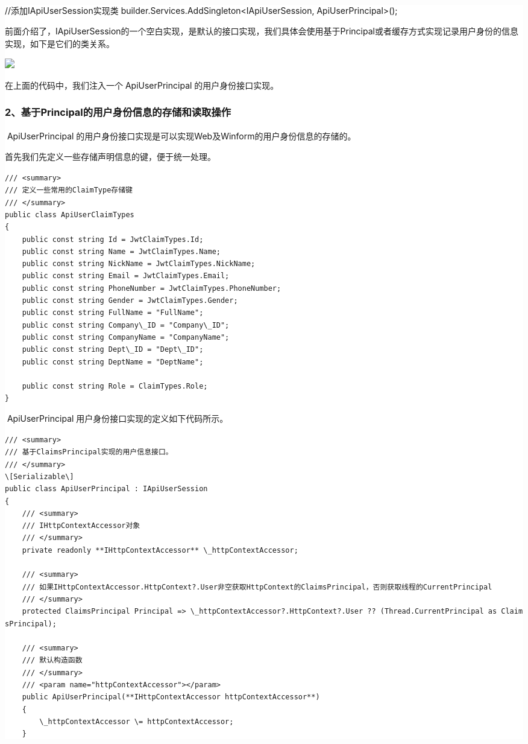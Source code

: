 //添加IApiUserSession实现类
builder.Services.AddSingleton<IApiUserSession, ApiUserPrincipal>();

前面介绍了，IApiUserSession的一个空白实现，是默认的接口实现，我们具体会使用基于Principal或者缓存方式实现记录用户身份的信息实现，如下是它们的类关系。

![](https://img2022.cnblogs.com/blog/8867/202205/8867-20220524153746543-559367845.png)

在上面的代码中，我们注入一个 ApiUserPrincipal 的用户身份接口实现。

### 2、基于Principal的用户身份信息的存储和读取操作

 ApiUserPrincipal 的用户身份接口实现是可以实现Web及Winform的用户身份信息的存储的。

首先我们先定义一些存储声明信息的键，便于统一处理。

    /// <summary>
    /// 定义一些常用的ClaimType存储键
    /// </summary>
    public class ApiUserClaimTypes
    {
        public const string Id = JwtClaimTypes.Id;
        public const string Name = JwtClaimTypes.Name;
        public const string NickName = JwtClaimTypes.NickName;
        public const string Email = JwtClaimTypes.Email;
        public const string PhoneNumber = JwtClaimTypes.PhoneNumber;
        public const string Gender = JwtClaimTypes.Gender;
        public const string FullName = "FullName";
        public const string Company\_ID = "Company\_ID";
        public const string CompanyName = "CompanyName";
        public const string Dept\_ID = "Dept\_ID";
        public const string DeptName = "DeptName";

        public const string Role = ClaimTypes.Role;
    }

 ApiUserPrincipal 用户身份接口实现的定义如下代码所示。

    /// <summary>
    /// 基于ClaimsPrincipal实现的用户信息接口。
    /// </summary>
    \[Serializable\]
    public class ApiUserPrincipal : IApiUserSession
    {
        /// <summary>
        /// IHttpContextAccessor对象
        /// </summary>
        private readonly **IHttpContextAccessor** \_httpContextAccessor;

        /// <summary>
        /// 如果IHttpContextAccessor.HttpContext?.User非空获取HttpContext的ClaimsPrincipal，否则获取线程的CurrentPrincipal
        /// </summary>
        protected ClaimsPrincipal Principal => \_httpContextAccessor?.HttpContext?.User ?? (Thread.CurrentPrincipal as ClaimsPrincipal);

        /// <summary>
        /// 默认构造函数
        /// </summary>
        /// <param name="httpContextAccessor"></param>
        public ApiUserPrincipal(**IHttpContextAccessor httpContextAccessor**)
        {
            \_httpContextAccessor \= httpContextAccessor;
        }
